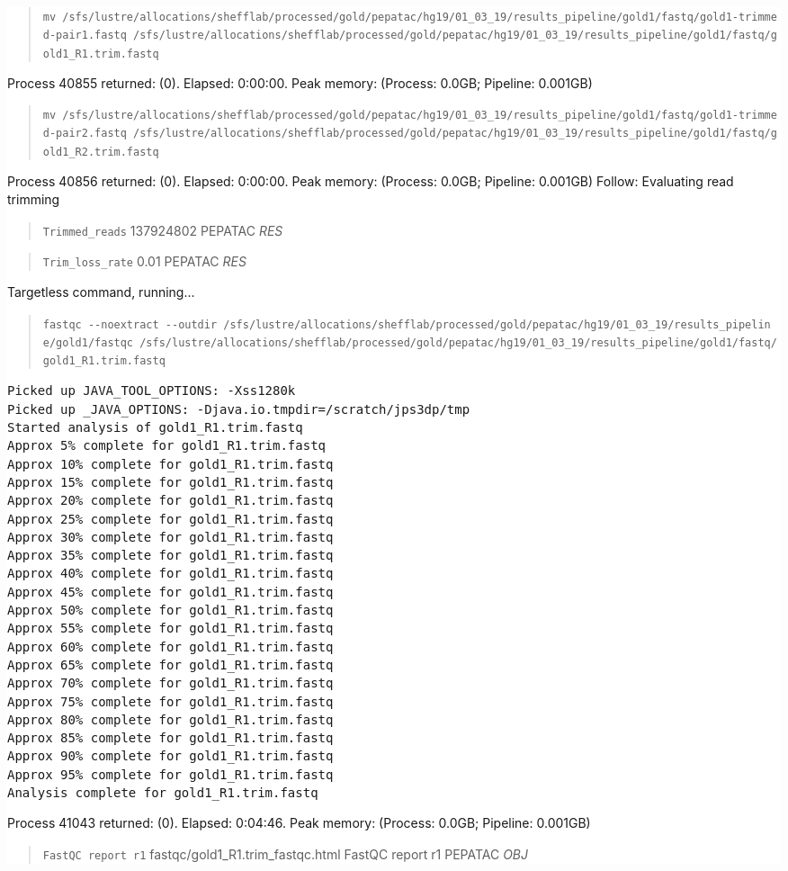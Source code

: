 > `mv /sfs/lustre/allocations/shefflab/processed/gold/pepatac/hg19/01_03_19/results_pipeline/gold1/fastq/gold1-trimmed-pair1.fastq /sfs/lustre/allocations/shefflab/processed/gold/pepatac/hg19/01_03_19/results_pipeline/gold1/fastq/gold1_R1.trim.fastq`

<pre>
</pre>
Process 40855 returned: (0). Elapsed: 0:00:00. Peak memory: (Process: 0.0GB; Pipeline: 0.001GB)

> `mv /sfs/lustre/allocations/shefflab/processed/gold/pepatac/hg19/01_03_19/results_pipeline/gold1/fastq/gold1-trimmed-pair2.fastq /sfs/lustre/allocations/shefflab/processed/gold/pepatac/hg19/01_03_19/results_pipeline/gold1/fastq/gold1_R2.trim.fastq`

<pre>
</pre>
Process 40856 returned: (0). Elapsed: 0:00:00. Peak memory: (Process: 0.0GB; Pipeline: 0.001GB)
Follow:
Evaluating read trimming

> `Trimmed_reads`	137924802	PEPATAC	_RES_

> `Trim_loss_rate`	0.01	PEPATAC	_RES_

Targetless command, running...


> `fastqc --noextract --outdir /sfs/lustre/allocations/shefflab/processed/gold/pepatac/hg19/01_03_19/results_pipeline/gold1/fastqc /sfs/lustre/allocations/shefflab/processed/gold/pepatac/hg19/01_03_19/results_pipeline/gold1/fastq/gold1_R1.trim.fastq`

<pre>
Picked up JAVA_TOOL_OPTIONS: -Xss1280k
Picked up _JAVA_OPTIONS: -Djava.io.tmpdir=/scratch/jps3dp/tmp
Started analysis of gold1_R1.trim.fastq
Approx 5% complete for gold1_R1.trim.fastq
Approx 10% complete for gold1_R1.trim.fastq
Approx 15% complete for gold1_R1.trim.fastq
Approx 20% complete for gold1_R1.trim.fastq
Approx 25% complete for gold1_R1.trim.fastq
Approx 30% complete for gold1_R1.trim.fastq
Approx 35% complete for gold1_R1.trim.fastq
Approx 40% complete for gold1_R1.trim.fastq
Approx 45% complete for gold1_R1.trim.fastq
Approx 50% complete for gold1_R1.trim.fastq
Approx 55% complete for gold1_R1.trim.fastq
Approx 60% complete for gold1_R1.trim.fastq
Approx 65% complete for gold1_R1.trim.fastq
Approx 70% complete for gold1_R1.trim.fastq
Approx 75% complete for gold1_R1.trim.fastq
Approx 80% complete for gold1_R1.trim.fastq
Approx 85% complete for gold1_R1.trim.fastq
Approx 90% complete for gold1_R1.trim.fastq
Approx 95% complete for gold1_R1.trim.fastq
Analysis complete for gold1_R1.trim.fastq
</pre>
Process 41043 returned: (0). Elapsed: 0:04:46. Peak memory: (Process: 0.0GB; Pipeline: 0.001GB)
> `FastQC report r1`	fastqc/gold1_R1.trim_fastqc.html	FastQC report r1		PEPATAC	_OBJ_
